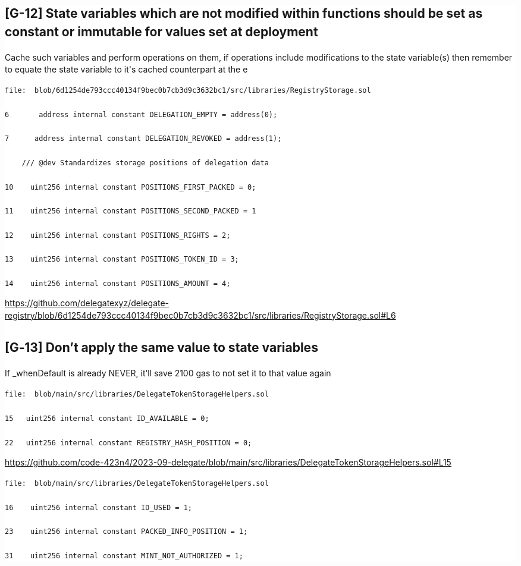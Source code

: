 ## [G-12] State variables which are not modified within functions should be set as constant or immutable for values set at deployment

Cache such variables and perform operations on them, if operations include modifications to the state variable(s) then remember to equate the state variable to it's cached counterpart at the e

```solidity
file:  blob/6d1254de793ccc40134f9bec0b7cb3d9c3632bc1/src/libraries/RegistryStorage.sol

6       address internal constant DELEGATION_EMPTY = address(0);

7      address internal constant DELEGATION_REVOKED = address(1);

    /// @dev Standardizes storage positions of delegation data
    
10    uint256 internal constant POSITIONS_FIRST_PACKED = 0;

11    uint256 internal constant POSITIONS_SECOND_PACKED = 1

12    uint256 internal constant POSITIONS_RIGHTS = 2;

13    uint256 internal constant POSITIONS_TOKEN_ID = 3;

14    uint256 internal constant POSITIONS_AMOUNT = 4;

```

<https://github.com/delegatexyz/delegate-registry/blob/6d1254de793ccc40134f9bec0b7cb3d9c3632bc1/src/libraries/RegistryStorage.sol#L6>

## [G‑13] Don’t apply the same value to state variables

If _whenDefault is already NEVER, it’ll save 2100 gas to not set it to that value again

```solidity
file:  blob/main/src/libraries/DelegateTokenStorageHelpers.sol

15   uint256 internal constant ID_AVAILABLE = 0;

22   uint256 internal constant REGISTRY_HASH_POSITION = 0;

```

<https://github.com/code-423n4/2023-09-delegate/blob/main/src/libraries/DelegateTokenStorageHelpers.sol#L15>

```solidity
file:  blob/main/src/libraries/DelegateTokenStorageHelpers.sol

16    uint256 internal constant ID_USED = 1;

23    uint256 internal constant PACKED_INFO_POSITION = 1;

31    uint256 internal constant MINT_NOT_AUTHORIZED = 1;

```
